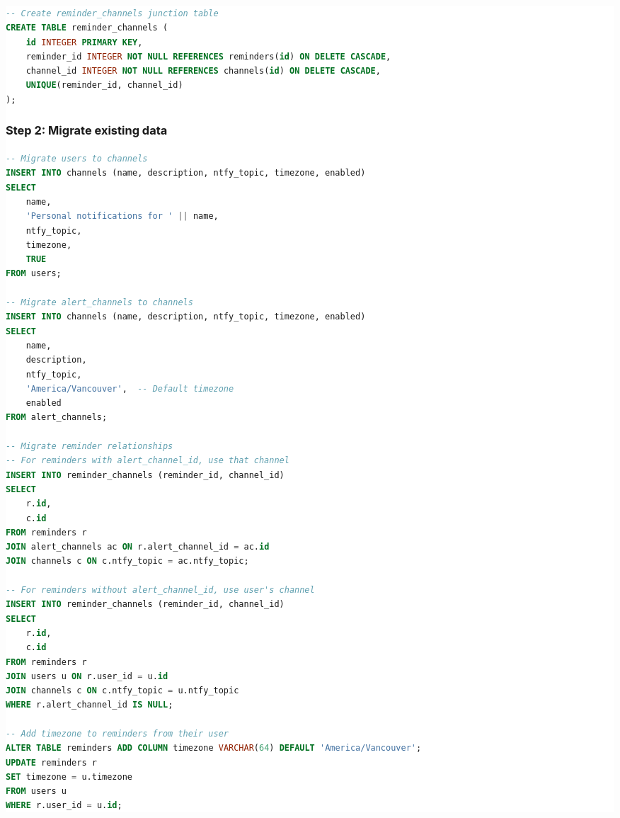 ```sql
-- Create reminder_channels junction table
CREATE TABLE reminder_channels (
    id INTEGER PRIMARY KEY,
    reminder_id INTEGER NOT NULL REFERENCES reminders(id) ON DELETE CASCADE,
    channel_id INTEGER NOT NULL REFERENCES channels(id) ON DELETE CASCADE,
    UNIQUE(reminder_id, channel_id)
);
```

### Step 2: Migrate existing data
```sql
-- Migrate users to channels
INSERT INTO channels (name, description, ntfy_topic, timezone, enabled)
SELECT 
    name,
    'Personal notifications for ' || name,
    ntfy_topic,
    timezone,
    TRUE
FROM users;

-- Migrate alert_channels to channels
INSERT INTO channels (name, description, ntfy_topic, timezone, enabled)
SELECT 
    name,
    description,
    ntfy_topic,
    'America/Vancouver',  -- Default timezone
    enabled
FROM alert_channels;

-- Migrate reminder relationships
-- For reminders with alert_channel_id, use that channel
INSERT INTO reminder_channels (reminder_id, channel_id)
SELECT 
    r.id,
    c.id
FROM reminders r
JOIN alert_channels ac ON r.alert_channel_id = ac.id
JOIN channels c ON c.ntfy_topic = ac.ntfy_topic;

-- For reminders without alert_channel_id, use user's channel
INSERT INTO reminder_channels (reminder_id, channel_id)
SELECT 
    r.id,
    c.id
FROM reminders r
JOIN users u ON r.user_id = u.id
JOIN channels c ON c.ntfy_topic = u.ntfy_topic
WHERE r.alert_channel_id IS NULL;

-- Add timezone to reminders from their user
ALTER TABLE reminders ADD COLUMN timezone VARCHAR(64) DEFAULT 'America/Vancouver';
UPDATE reminders r
SET timezone = u.timezone
FROM users u
WHERE r.user_id = u.id;
```
